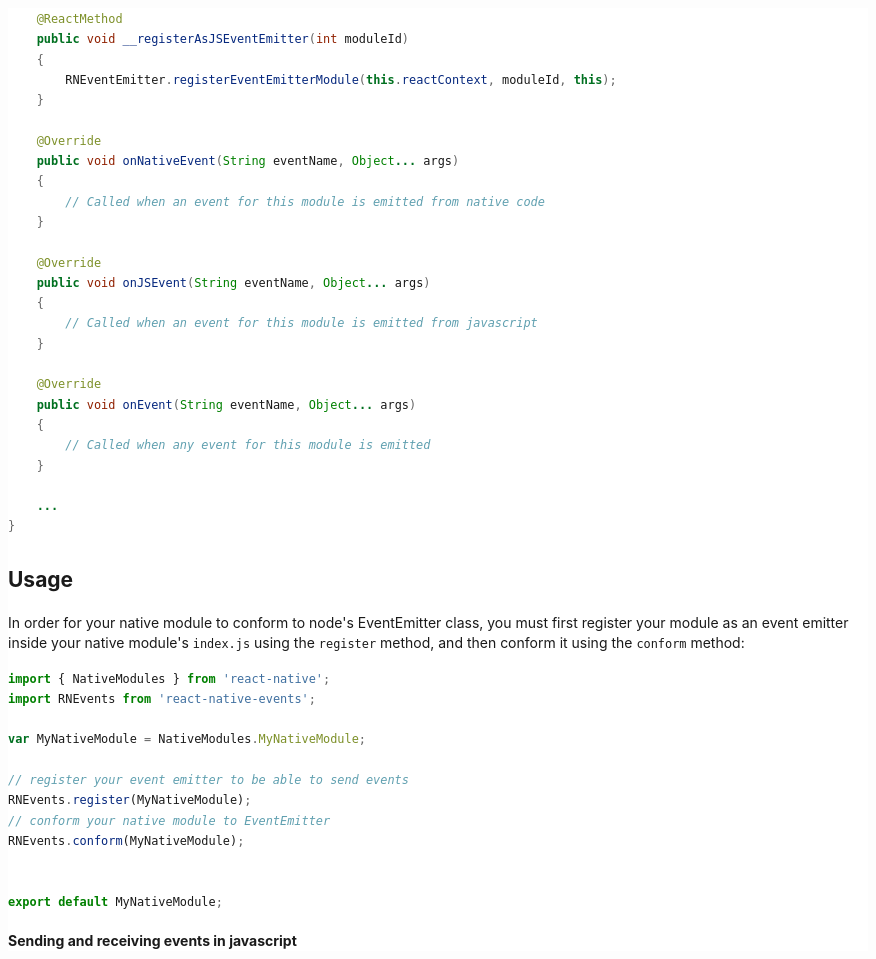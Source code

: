 ```java
	@ReactMethod
	public void __registerAsJSEventEmitter(int moduleId)
	{
		RNEventEmitter.registerEventEmitterModule(this.reactContext, moduleId, this);
	}
	
	@Override
	public void onNativeEvent(String eventName, Object... args)
	{
		// Called when an event for this module is emitted from native code
	}

	@Override
	public void onJSEvent(String eventName, Object... args)
	{
		// Called when an event for this module is emitted from javascript
	}

	@Override
	public void onEvent(String eventName, Object... args)
	{
		// Called when any event for this module is emitted
	}
	
	...
}
```




## Usage

In order for your native module to conform to node's EventEmitter class, you must first register your module as an event emitter inside your native module's `index.js` using the `register` method, and then conform it using the `conform` method:

```javascript
import { NativeModules } from 'react-native';
import RNEvents from 'react-native-events';

var MyNativeModule = NativeModules.MyNativeModule;

// register your event emitter to be able to send events
RNEvents.register(MyNativeModule);
// conform your native module to EventEmitter
RNEvents.conform(MyNativeModule);


export default MyNativeModule;
```

#### Sending and receiving events in javascript

